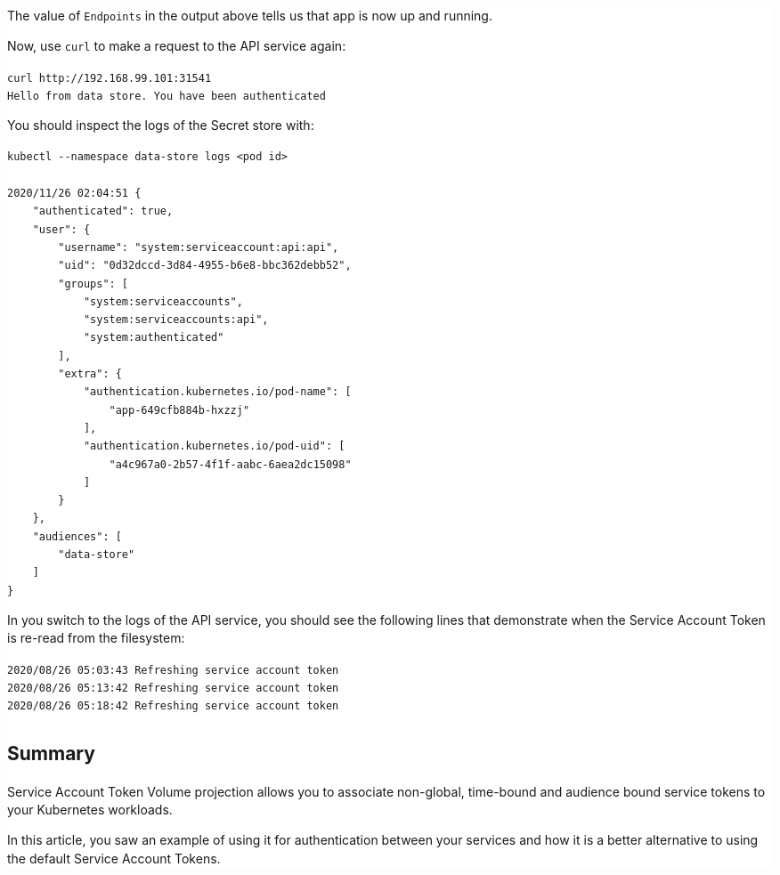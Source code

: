 The value of `Endpoints` in the output above tells us that app is now up and running.

Now, use `curl` to make a request to the API service again:

```terminal|command=1|title=bash
curl http://192.168.99.101:31541
Hello from data store. You have been authenticated
```

You should inspect the logs of the Secret store with:

```terminal|command=1|title=bash
kubectl --namespace data-store logs <pod id>

2020/11/26 02:04:51 {
	"authenticated": true,
	"user": {
		"username": "system:serviceaccount:api:api",
		"uid": "0d32dccd-3d84-4955-b6e8-bbc362debb52",
		"groups": [
			"system:serviceaccounts",
			"system:serviceaccounts:api",
			"system:authenticated"
		],
		"extra": {
			"authentication.kubernetes.io/pod-name": [
				"app-649cfb884b-hxzzj"
			],
			"authentication.kubernetes.io/pod-uid": [
				"a4c967a0-2b57-4f1f-aabc-6aea2dc15098"
			]
		}
	},
	"audiences": [
		"data-store"
	]
}
```

In you switch to the logs of the API service, you should see the following lines that demonstrate when the Service Account Token is re-read from the filesystem:

```terminal|title=bash
2020/08/26 05:03:43 Refreshing service account token
2020/08/26 05:13:42 Refreshing service account token
2020/08/26 05:18:42 Refreshing service account token
```

## Summary

Service Account Token Volume projection allows you to associate non-global, time-bound and audience bound service tokens to your Kubernetes workloads.

In this article, you saw an example of using it for authentication between your services and how it is a better alternative to using the default Service Account Tokens.
